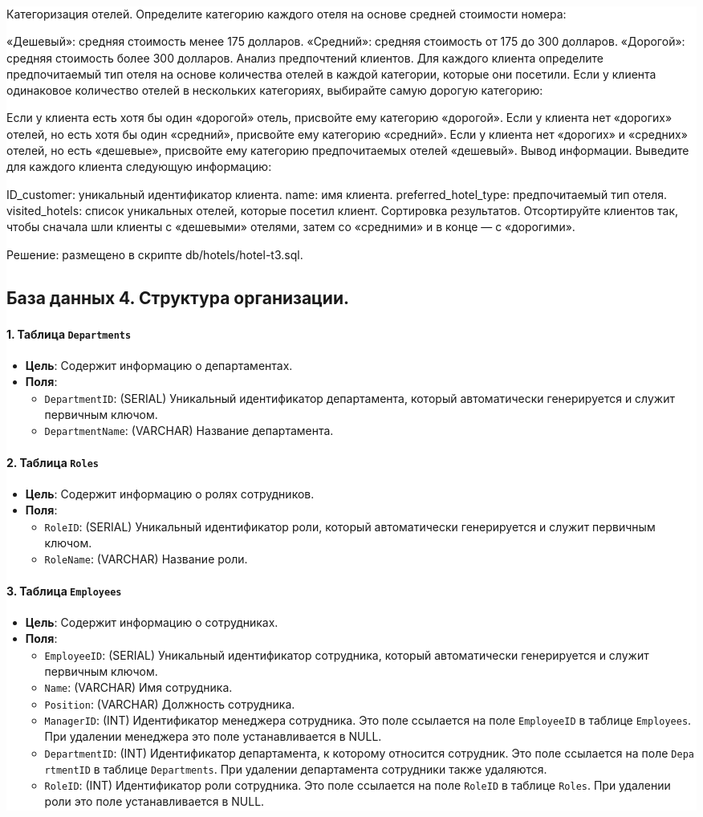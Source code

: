 Категоризация отелей.
Определите категорию каждого отеля на основе средней стоимости номера:

«Дешевый»: средняя стоимость менее 175 долларов.
«Средний»: средняя стоимость от 175 до 300 долларов.
«Дорогой»: средняя стоимость более 300 долларов.
Анализ предпочтений клиентов.
Для каждого клиента определите предпочитаемый тип отеля на основе количества отелей в
каждой категории, которые они посетили. 
Если у клиента одинаковое количество отелей в нескольких категориях, 
выбирайте самую дорогую категорию:

Если у клиента есть хотя бы один «дорогой» отель, присвойте ему категорию «дорогой».
Если у клиента нет «дорогих» отелей, но есть хотя бы один «средний», 
присвойте ему категорию «средний».
Если у клиента нет «дорогих» и «средних» отелей, но есть «дешевые», 
присвойте ему категорию предпочитаемых отелей «дешевый».
Вывод информации.
Выведите для каждого клиента следующую информацию:

ID_customer: уникальный идентификатор клиента.
name: имя клиента.
preferred_hotel_type: предпочитаемый тип отеля.
visited_hotels: список уникальных отелей, которые посетил клиент.
Сортировка результатов.
Отсортируйте клиентов так, чтобы сначала шли клиенты с «дешевыми» отелями, 
затем со «средними» и в конце — с «дорогими».

Решение:
размещено в скрипте db/hotels/hotel-t3.sql.

## База данных 4. Структура организации.

#### 1. Таблица `Departments`
- **Цель**: Содержит информацию о департаментах.
- **Поля**:
  - `DepartmentID`: (SERIAL) Уникальный идентификатор департамента, который автоматически генерируется и служит первичным ключом.
  - `DepartmentName`: (VARCHAR) Название департамента.

#### 2. Таблица `Roles`
- **Цель**: Содержит информацию о ролях сотрудников.
- **Поля**:
  - `RoleID`: (SERIAL) Уникальный идентификатор роли, который автоматически генерируется и служит первичным ключом.
  - `RoleName`: (VARCHAR) Название роли.

#### 3. Таблица `Employees`
- **Цель**: Содержит информацию о сотрудниках.
- **Поля**:
  - `EmployeeID`: (SERIAL) Уникальный идентификатор сотрудника, который автоматически генерируется и служит первичным ключом.
  - `Name`: (VARCHAR) Имя сотрудника.
  - `Position`: (VARCHAR) Должность сотрудника.
  - `ManagerID`: (INT) Идентификатор менеджера сотрудника. Это поле ссылается на поле `EmployeeID` в таблице `Employees`. При удалении менеджера это поле устанавливается в NULL.
  - `DepartmentID`: (INT) Идентификатор департамента, к которому относится сотрудник. Это поле ссылается на поле `DepartmentID` в таблице `Departments`. При удалении департамента сотрудники также удаляются.
  - `RoleID`: (INT) Идентификатор роли сотрудника. Это поле ссылается на поле `RoleID` в таблице `Roles`. При удалении роли это поле устанавливается в NULL.
